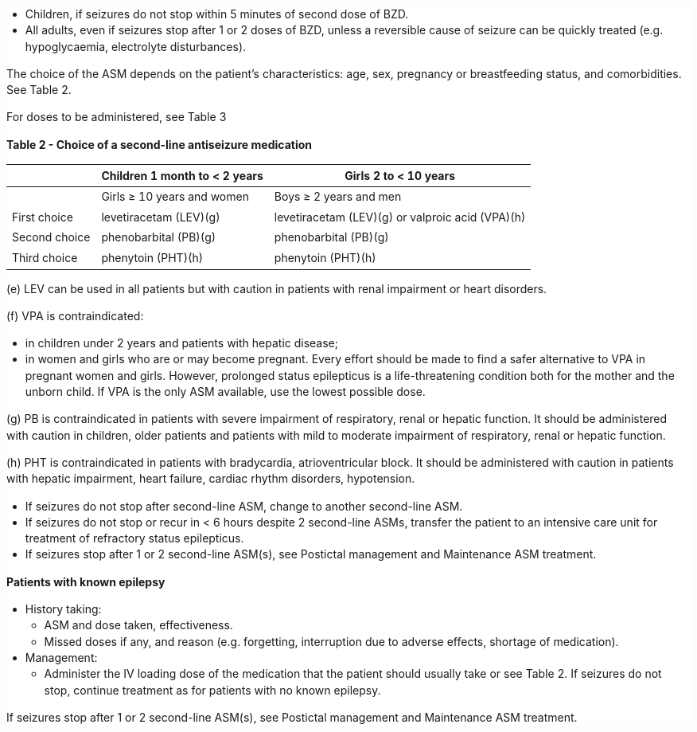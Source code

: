 - Children, if seizures do not stop within 5 minutes of second dose of BZD.
- All adults, even if seizures stop after 1 or 2 doses of BZD, unless a reversible cause of seizure can be quickly treated (e.g. hypoglycaemia, electrolyte disturbances).

The choice of the ASM depends on the patient’s characteristics: age, sex, pregnancy or breastfeeding status, and comorbidities. See Table 2.

For doses to be administered, see Table 3

**Table 2 - Choice of a second-line antiseizure medication**

|                                | Children 1 month to < 2 years | Girls 2 to < 10 years |
|--------------------------------|-------------------------------|-----------------------|
|                                | Girls ≥ 10 years and women    | Boys ≥ 2 years and men|
| First choice                   | levetiracetam (LEV)(g)        | levetiracetam (LEV)(g) or valproic acid (VPA)(h) |
| Second choice                  | phenobarbital (PB)(g)         | phenobarbital (PB)(g) |
| Third choice                   | phenytoin (PHT)(h)            | phenytoin (PHT)(h)    |

(e) LEV can be used in all patients but with caution in patients with renal impairment or heart disorders.

(f) VPA is contraindicated:
- in children under 2 years and patients with hepatic disease;
- in women and girls who are or may become pregnant. Every effort should be made to find a safer alternative to VPA in pregnant women and girls. However, prolonged status epilepticus is a life-threatening condition both for the mother and the unborn child. If VPA is the only ASM available, use the lowest possible dose.

(g) PB is contraindicated in patients with severe impairment of respiratory, renal or hepatic function. It should be administered with caution in children, older patients and patients with mild to moderate impairment of respiratory, renal or hepatic function.

(h) PHT is contraindicated in patients with bradycardia, atrioventricular block. It should be administered with caution in patients with hepatic impairment, heart failure, cardiac rhythm disorders, hypotension.

- If seizures do not stop after second-line ASM, change to another second-line ASM.
- If seizures do not stop or recur in < 6 hours despite 2 second-line ASMs, transfer the patient to an intensive care unit for treatment of refractory status epilepticus.
- If seizures stop after 1 or 2 second-line ASM(s), see Postictal management and Maintenance ASM treatment.

**Patients with known epilepsy**

- History taking:
  - ASM and dose taken, effectiveness.
  - Missed doses if any, and reason (e.g. forgetting, interruption due to adverse effects, shortage of medication).
- Management:
  - Administer the IV loading dose of the medication that the patient should usually take or see Table 2.
If seizures do not stop, continue treatment as for patients with no known epilepsy.

If seizures stop after 1 or 2 second-line ASM(s), see Postictal management and Maintenance ASM treatment.
